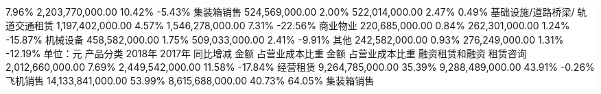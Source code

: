 7.96%
2,203,770,000.00
10.42%
-5.43%
集装箱销售
524,569,000.00
2.00%
522,014,000.00
2.47%
0.49%
基础设施/道路桥梁/
轨道交通租赁
1,197,402,000.00
4.57%
1,546,278,000.00
7.31%
-22.56%
商业物业
220,685,000.00
0.84%
262,301,000.00
1.24%
-15.87%
机械设备
458,582,000.00
1.75%
509,033,000.00
2.41%
-9.91%
其他
242,582,000.00
0.93%
276,249,000.00
1.31%
-12.19%
单位：元
产品分类
2018年
2017年
同比增减
金额
占营业成本比重
金额
占营业成本比重
融资租赁和融资
租赁咨询
2,012,660,000.00
7.69%
2,449,542,000.00
11.58%
-17.84%
经营租赁
9,264,785,000.00
35.39%
9,288,489,000.00
43.91%
-0.26%
飞机销售
14,133,841,000.00
53.99%
8,615,688,000.00
40.73%
64.05%
集装箱销售